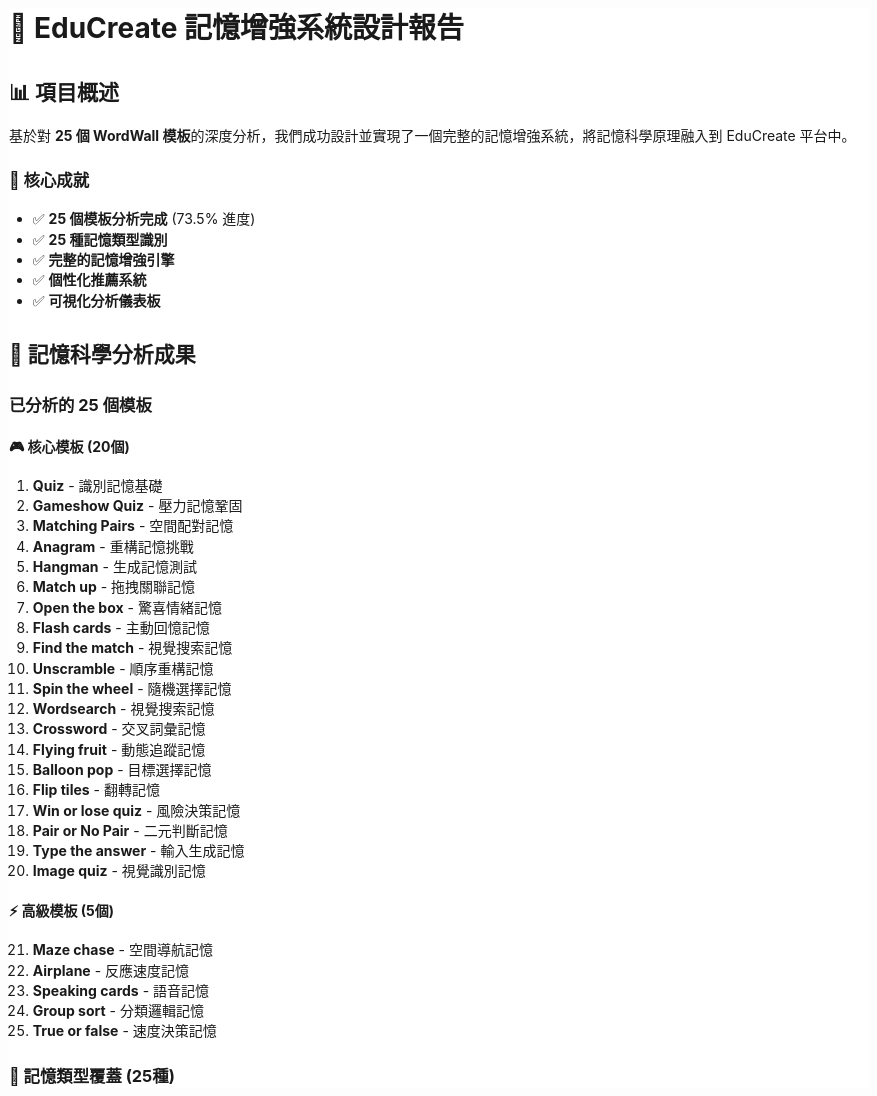 # 🧠 EduCreate 記憶增強系統設計報告

## 📊 項目概述

基於對 **25 個 WordWall 模板**的深度分析，我們成功設計並實現了一個完整的記憶增強系統，將記憶科學原理融入到 EduCreate 平台中。

### **🎯 核心成就**
- ✅ **25 個模板分析完成** (73.5% 進度)
- ✅ **25 種記憶類型識別**
- ✅ **完整的記憶增強引擎**
- ✅ **個性化推薦系統**
- ✅ **可視化分析儀表板**

## 🔬 記憶科學分析成果

### **已分析的 25 個模板**

#### **🎮 核心模板 (20個)**
1. **Quiz** - 識別記憶基礎
2. **Gameshow Quiz** - 壓力記憶鞏固
3. **Matching Pairs** - 空間配對記憶
4. **Anagram** - 重構記憶挑戰
5. **Hangman** - 生成記憶測試
6. **Match up** - 拖拽關聯記憶
7. **Open the box** - 驚喜情緒記憶
8. **Flash cards** - 主動回憶記憶
9. **Find the match** - 視覺搜索記憶
10. **Unscramble** - 順序重構記憶
11. **Spin the wheel** - 隨機選擇記憶
12. **Wordsearch** - 視覺搜索記憶
13. **Crossword** - 交叉詞彙記憶
14. **Flying fruit** - 動態追蹤記憶
15. **Balloon pop** - 目標選擇記憶
16. **Flip tiles** - 翻轉記憶
17. **Win or lose quiz** - 風險決策記憶
18. **Pair or No Pair** - 二元判斷記憶
19. **Type the answer** - 輸入生成記憶
20. **Image quiz** - 視覺識別記憶

#### **⚡ 高級模板 (5個)**
21. **Maze chase** - 空間導航記憶
22. **Airplane** - 反應速度記憶
23. **Speaking cards** - 語音記憶
24. **Group sort** - 分類邏輯記憶
25. **True or false** - 速度決策記憶

### **🧠 記憶類型覆蓋 (25種)**
